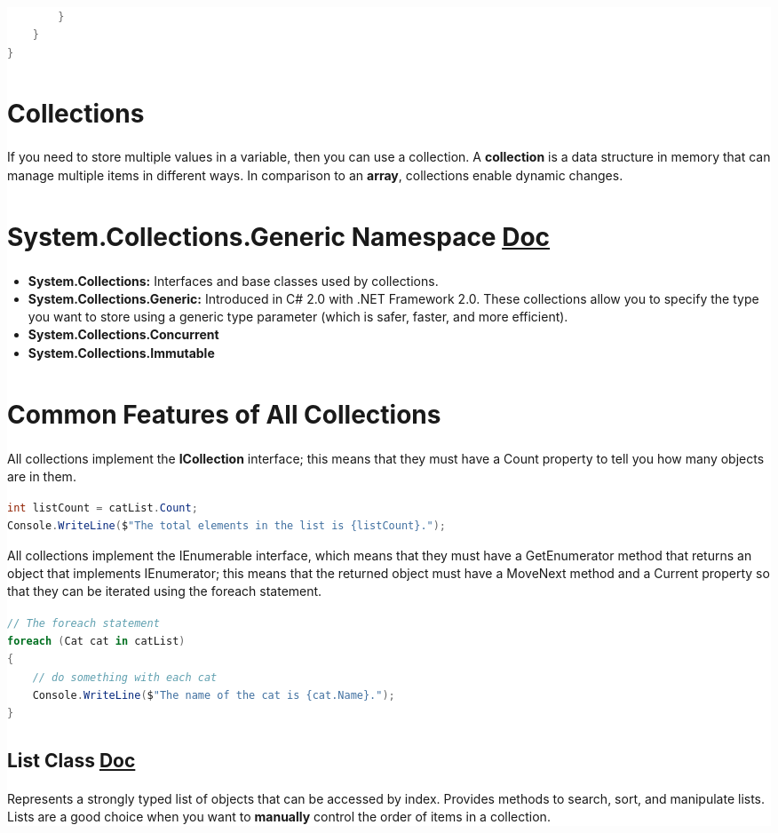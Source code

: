 ```csharp
        }
    }
}
```

# Collections

If you need to store multiple values in a variable, then you can use a collection. A **collection** is a data structure in memory that can manage multiple items in different ways. In comparison to an **array**, collections enable dynamic changes.

# System.Collections.Generic Namespace [Doc](https://docs.microsoft.com/en-us/dotnet/api/system.collections.generic?view=net-6.0)

* **System.Collections:** Interfaces and base classes used by collections.
* **System.Collections.Generic:** Introduced in C# 2.0 with .NET Framework 2.0. These collections allow you to specify the type you want to store using a generic type parameter (which is safer, faster, and more efficient).
* **System.Collections.Concurrent**
* **System.Collections.Immutable**

# Common Features of All Collections

All collections implement the **ICollection** interface; this means that they must have a Count property to tell you how many objects are in them.

```csharp
int listCount = catList.Count;
Console.WriteLine($"The total elements in the list is {listCount}.");
```

All collections implement the IEnumerable interface, which means that they must have a
GetEnumerator method that returns an object that implements IEnumerator; this means that
the returned object must have a MoveNext method and a Current property so that they can be
iterated using the foreach statement.

```csharp
// The foreach statement
foreach (Cat cat in catList)
{
    // do something with each cat
    Console.WriteLine($"The name of the cat is {cat.Name}.");
}
```

## List Class [Doc](https://docs.microsoft.com/en-us/dotnet/api/system.collections.generic.list-1?view=net-6.0)

Represents a strongly typed list of objects that can be accessed by index. Provides methods to search, sort, and manipulate lists. Lists are a good choice when you want to **manually** control the order of items in a collection.
